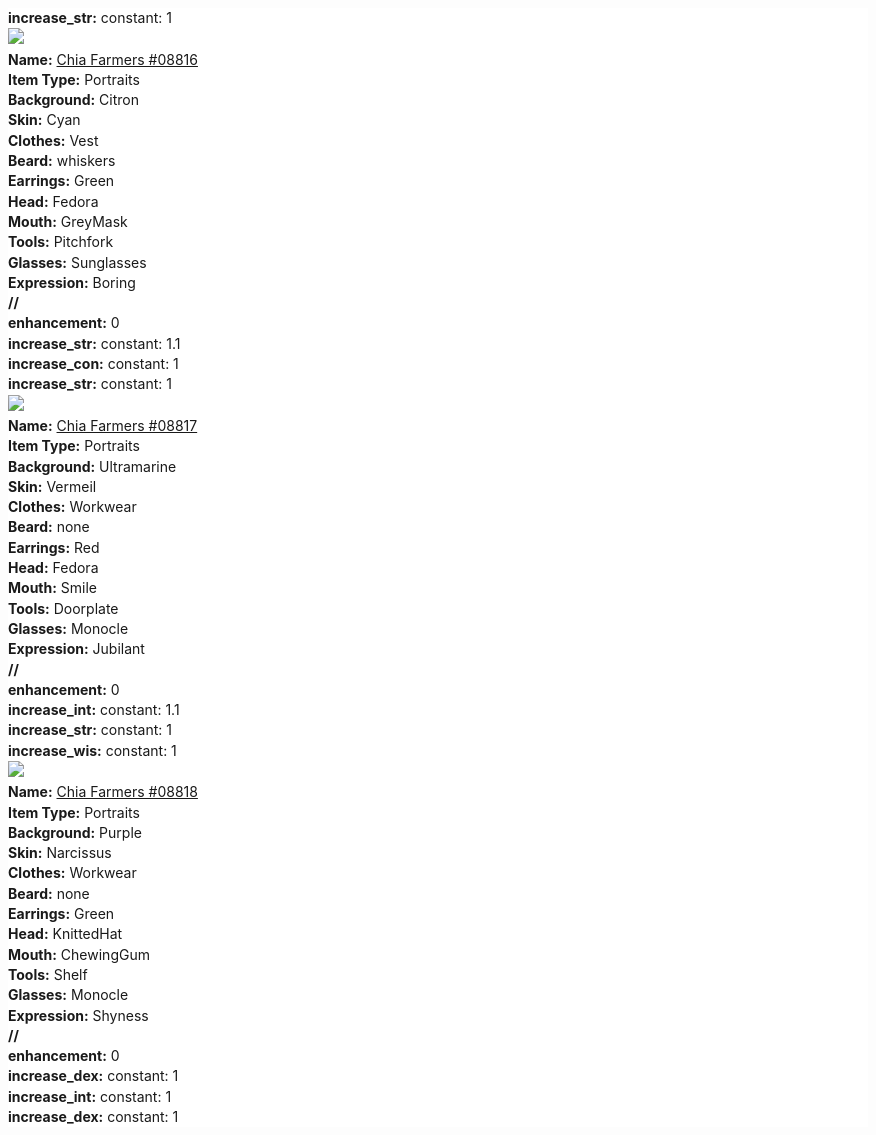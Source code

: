 <div><strong>increase_str:</strong> constant: 1</div>
</div>
<div class="item_thumbnail">
<a href="https://mintgarden.io/nfts/nft1lg8hcq4ne3r3w7ta3059zgktp3pgtz0ry2m5zhuz9tv577hwwrgsy3y64w"><img loading="lazy" src="https://assets.mainnet.mintgarden.io/thumbnails/a8b4e64d23e4a0c7e4f8f380b706f98f9f9bf700471c0b111fdc1c966ef429bd.webp"></a>
<div><strong>Name:</strong> <a href="https://mintgarden.io/nfts/nft1lg8hcq4ne3r3w7ta3059zgktp3pgtz0ry2m5zhuz9tv577hwwrgsy3y64w">Chia Farmers #08816</a></div>
<div><strong>Item Type:</strong> Portraits</div>
<div><strong>Background:</strong> Citron</div>
<div><strong>Skin:</strong> Cyan</div>
<div><strong>Clothes:</strong> Vest</div>
<div><strong>Beard:</strong> whiskers</div>
<div><strong>Earrings:</strong> Green</div>
<div><strong>Head:</strong> Fedora</div>
<div><strong>Mouth:</strong> GreyMask</div>
<div><strong>Tools:</strong> Pitchfork</div>
<div><strong>Glasses:</strong> Sunglasses</div>
<div><strong>Expression:</strong> Boring</div>
<div><strong>//</strong></div><div><strong>enhancement:</strong> 0</div>
<div><strong>increase_str:</strong> constant: 1.1</div>
<div><strong>increase_con:</strong> constant: 1</div>
<div><strong>increase_str:</strong> constant: 1</div>
</div>
<div class="item_thumbnail">
<a href="https://mintgarden.io/nfts/nft16ulz4gd9eyyjkgfmhanmyhgqge6szahu6768sp823gehxrqmljtqcgw6ky"><img loading="lazy" src="https://assets.mainnet.mintgarden.io/thumbnails/5414b0b8e6926af240d84afe50ca4c1328227be92525ea1a15627e409a186a87.webp"></a>
<div><strong>Name:</strong> <a href="https://mintgarden.io/nfts/nft16ulz4gd9eyyjkgfmhanmyhgqge6szahu6768sp823gehxrqmljtqcgw6ky">Chia Farmers #08817</a></div>
<div><strong>Item Type:</strong> Portraits</div>
<div><strong>Background:</strong> Ultramarine</div>
<div><strong>Skin:</strong> Vermeil</div>
<div><strong>Clothes:</strong> Workwear</div>
<div><strong>Beard:</strong> none</div>
<div><strong>Earrings:</strong> Red</div>
<div><strong>Head:</strong> Fedora</div>
<div><strong>Mouth:</strong> Smile</div>
<div><strong>Tools:</strong> Doorplate</div>
<div><strong>Glasses:</strong> Monocle</div>
<div><strong>Expression:</strong> Jubilant</div>
<div><strong>//</strong></div><div><strong>enhancement:</strong> 0</div>
<div><strong>increase_int:</strong> constant: 1.1</div>
<div><strong>increase_str:</strong> constant: 1</div>
<div><strong>increase_wis:</strong> constant: 1</div>
</div>
<div class="item_thumbnail">
<a href="https://mintgarden.io/nfts/nft180qzkhzsqtjkltg2yxjxh8wlqu7vv6h0a2j37ye8y3wyhghy0uwszquhf7"><img loading="lazy" src="https://assets.mainnet.mintgarden.io/thumbnails/0d4ceee9d2ebe24612c1f791996dd1a1c57e427443dbfc07388434a080bcc35e.webp"></a>
<div><strong>Name:</strong> <a href="https://mintgarden.io/nfts/nft180qzkhzsqtjkltg2yxjxh8wlqu7vv6h0a2j37ye8y3wyhghy0uwszquhf7">Chia Farmers #08818</a></div>
<div><strong>Item Type:</strong> Portraits</div>
<div><strong>Background:</strong> Purple</div>
<div><strong>Skin:</strong> Narcissus</div>
<div><strong>Clothes:</strong> Workwear</div>
<div><strong>Beard:</strong> none</div>
<div><strong>Earrings:</strong> Green</div>
<div><strong>Head:</strong> KnittedHat</div>
<div><strong>Mouth:</strong> ChewingGum</div>
<div><strong>Tools:</strong> Shelf</div>
<div><strong>Glasses:</strong> Monocle</div>
<div><strong>Expression:</strong> Shyness</div>
<div><strong>//</strong></div><div><strong>enhancement:</strong> 0</div>
<div><strong>increase_dex:</strong> constant: 1</div>
<div><strong>increase_int:</strong> constant: 1</div>
<div><strong>increase_dex:</strong> constant: 1</div>
</div>